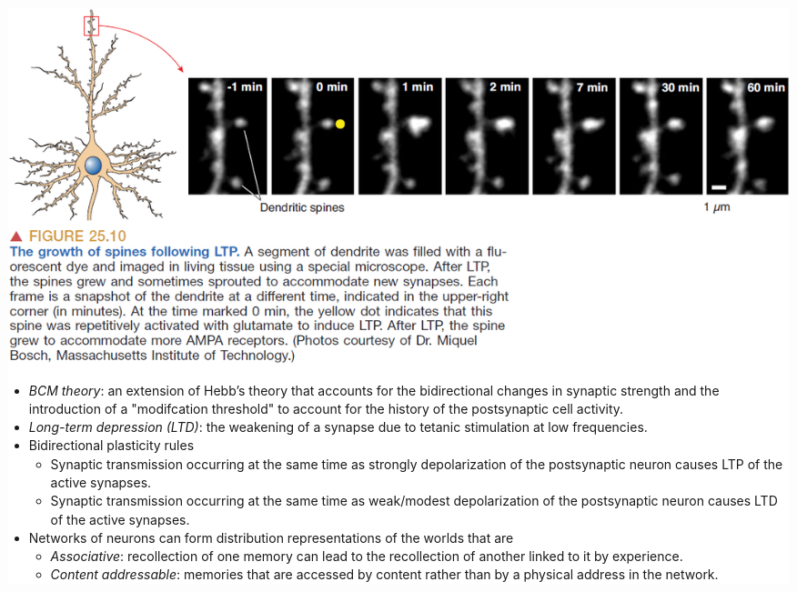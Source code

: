 ![Figure 25.10](figure25-10.png)
- *BCM theory*: an extension of Hebb’s theory that accounts for the bidirectional changes in synaptic strength and the introduction of a "modifcation threshold" to account for the history of the postsynaptic cell activity.
- *Long-term depression (LTD)*: the weakening of a synapse due to tetanic stimulation at low frequencies.
- Bidirectional plasticity rules
    - Synaptic transmission occurring at the same time as strongly depolarization of the postsynaptic neuron causes LTP of the active synapses.
    - Synaptic transmission occurring at the same time as weak/modest depolarization of the postsynaptic neuron causes LTD of the active synapses.
- Networks of neurons can form distribution representations of the worlds that are
    - *Associative*: recollection of one memory can lead to the recollection of another linked to it by experience.
    - *Content addressable*: memories that are accessed by content rather than by a physical address in the network.